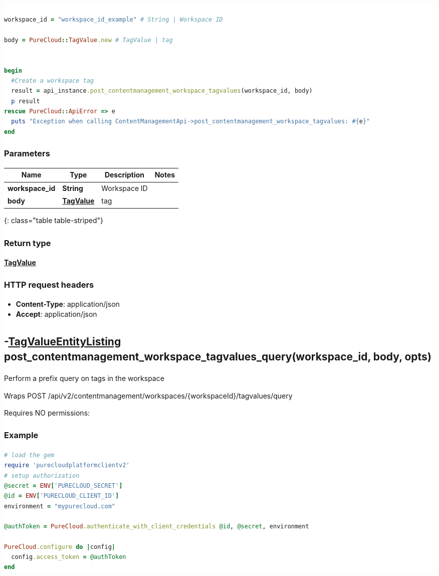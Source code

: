 ~~~ruby

workspace_id = "workspace_id_example" # String | Workspace ID

body = PureCloud::TagValue.new # TagValue | tag


begin
  #Create a workspace tag
  result = api_instance.post_contentmanagement_workspace_tagvalues(workspace_id, body)
  p result
rescue PureCloud::ApiError => e
  puts "Exception when calling ContentManagementApi->post_contentmanagement_workspace_tagvalues: #{e}"
end
~~~

### Parameters

Name | Type | Description  | Notes
------------- | ------------- | ------------- | -------------
 **workspace_id** | **String**| Workspace ID |  |
 **body** | [**TagValue**](TagValue.html)| tag |  |
{: class="table table-striped"}


### Return type

[**TagValue**](TagValue.html)

### HTTP request headers

 - **Content-Type**: application/json
 - **Accept**: application/json



<a name="post_contentmanagement_workspace_tagvalues_query"></a>

## -[**TagValueEntityListing**](TagValueEntityListing.html) post_contentmanagement_workspace_tagvalues_query(workspace_id, body, opts)



Perform a prefix query on tags in the workspace



Wraps POST /api/v2/contentmanagement/workspaces/{workspaceId}/tagvalues/query 

Requires NO permissions: 




### Example
~~~ruby
# load the gem
require 'purecloudplatformclientv2'
# setup authorization
@secret = ENV['PURECLOUD_SECRET']
@id = ENV['PURECLOUD_CLIENT_ID']
environment = "mypurecloud.com"

@authToken = PureCloud.authenticate_with_client_credentials @id, @secret, environment

PureCloud.configure do |config|
  config.access_token = @authToken
end
~~~